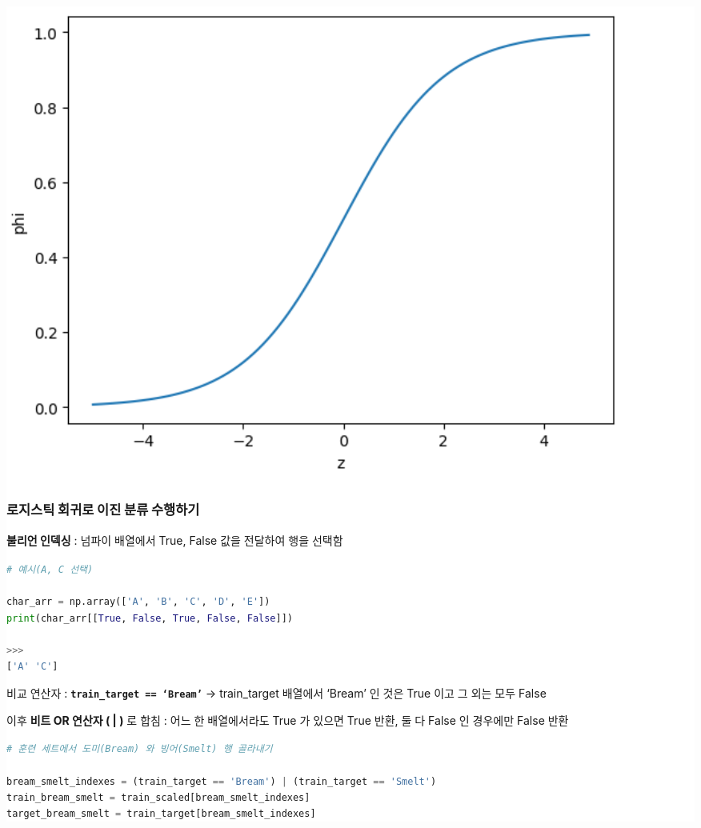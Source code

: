 ![5.png](/assets/img/posts/ML/ML4.1/5.png)

### 로지스틱 회귀로 이진 분류 수행하기

**불리언 인덱싱** : 넘파이 배열에서 True, False 값을 전달하여 행을 선택함

```python
# 예시(A, C 선택)

char_arr = np.array(['A', 'B', 'C', 'D', 'E'])
print(char_arr[[True, False, True, False, False]])

>>>
['A' 'C']
```

비교 연산자 : **`train_target == ‘Bream’`** → train_target 배열에서 ‘Bream’ 인 것은 True 이고 그 외는 모두 False

이후 **비트 OR 연산자 ( | )** 로 합침 : 어느 한 배열에서라도 True 가 있으면 True 반환, 둘 다 False 인 경우에만 False 반환

```python
# 훈련 세트에서 도미(Bream) 와 빙어(Smelt) 행 골라내기

bream_smelt_indexes = (train_target == 'Bream') | (train_target == 'Smelt')
train_bream_smelt = train_scaled[bream_smelt_indexes]
target_bream_smelt = train_target[bream_smelt_indexes]
```
